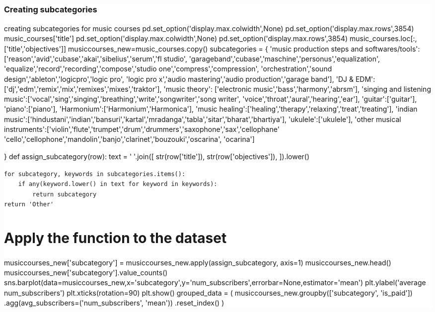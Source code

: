 ### Creating subcategories
creating subcategories for music courses
pd.set_option('display.max.colwidth',None)
pd.set_option('display.max.rows',3854)
music_courses['title']
pd.set_option('display.max.colwidth',None)
pd.set_option('display.max.rows',3854)
music_courses.loc[:,['title','objectives']]
musiccourses_new=music_courses.copy()
subcategories = {
    'music production steps and softwares/tools': ['reason','avid','cubase','akai','sibelius','serum','fl studio',
                                                   'garageband','cubase','maschine','personus','equalization',
                                                   'equalize','record','recording','compose','studio one','compress','compression',
                                                   'orchestration','sound design','ableton','logicpro','logic pro',
                                                   'logic pro x','audio mastering','audio production','garage band'],
    'DJ & EDM': ['dj','edm','remix','mix','remixes','mixes','traktor'],
    'music theory': ['electronic music','bass','harmony','abrsm'],
    'singing and listening music':['vocal','sing','singing','breathing','write','songwriter','song writer',
                                   'voice','throat','aural','hearing','ear'],
    'guitar':['guitar'],
    'piano':['piano'],
    'Harmonium':['Harmonium','Harmonica'],
    'music healing':['healing','therapy','relaxing','treat','treating'],
    'indian music':['hindustani','indian','bansuri','kartal','mradanga','tabla','sitar','bharat','bhartiya'],
    'ukulele':['ukulele'],
    'other musical instruments':['violin','flute','trumpet','drum','drummers','saxophone','sax','cellophane'
                                 'cello','cellophone','mandolin','banjo','clarinet','bouzouki','oscarina',
                                 'ocarina']
              
}
def assign_subcategory(row):
    text = ' '.join([
        str(row['title']), 
        str(row['objectives']), 
    ]).lower() 

    
    for subcategory, keywords in subcategories.items():
        if any(keyword.lower() in text for keyword in keywords):
            return subcategory
    return 'Other'

# Apply the function to the dataset
musiccourses_new['subcategory'] = musiccourses_new.apply(assign_subcategory, axis=1)
musiccourses_new.head()
musiccourses_new['subcategory'].value_counts()
sns.barplot(data=musiccourses_new,x='subcategory',y='num_subscribers',errorbar=None,estimator='mean')
plt.ylabel('average num_subscribers')
plt.xticks(rotation=90)
plt.show()
grouped_data = (
    musiccourses_new.groupby(['subcategory', 'is_paid'])
    .agg(avg_subscribers=('num_subscribers', 'mean'))
    .reset_index()
)
